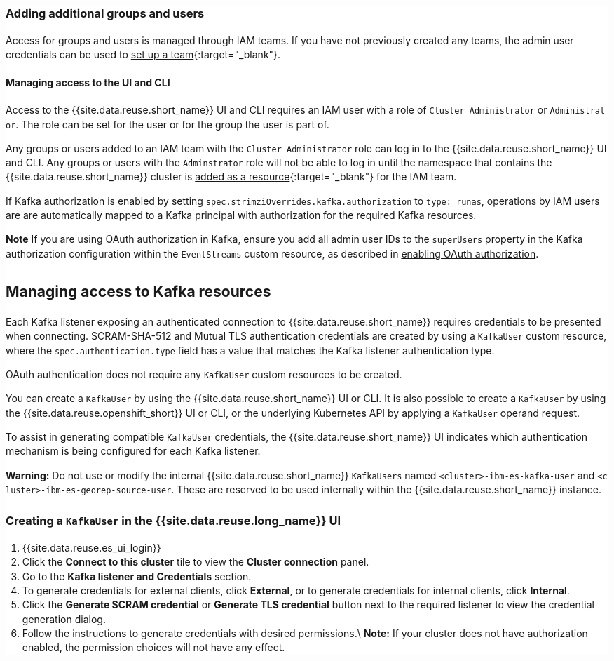 ### Adding additional groups and users
Access for groups and users is managed through IAM teams. If you have not previously created any teams, the admin user credentials can be used to [set up a team](https://www.ibm.com/support/knowledgecenter/SSHKN6/iam/3.x.x/teams.html){:target="_blank"}.

#### Managing access to the UI and CLI

Access to the {{site.data.reuse.short_name}} UI and CLI requires an IAM user with a role of `Cluster Administrator` or `Administrator`. The role can be set for the user or for the group the user is part of.

Any groups or users added to an IAM team with the `Cluster Administrator` role can log in to the {{site.data.reuse.short_name}} UI and CLI. Any groups or users with the `Adminstrator` role will not be able to log in until the namespace that contains the {{site.data.reuse.short_name}} cluster is [added as a resource](https://www.ibm.com/support/knowledgecenter/SSHKN6/iam/3.x.x/add_resource.html){:target="_blank"} for the IAM team.

If Kafka authorization is enabled by setting `spec.strimziOverrides.kafka.authorization` to `type: runas`, operations by IAM users are are automatically mapped to a Kafka principal with authorization for the required Kafka resources.

**Note** If you are using OAuth authorization in Kafka, ensure you add all admin user IDs to the `superUsers` property in the Kafka authorization configuration within the `EventStreams` custom resource, as described in [enabling OAuth authorization](../../installing/configuring/#enable-oauth-authorization).

## Managing access to Kafka resources

Each Kafka listener exposing an authenticated connection to {{site.data.reuse.short_name}} requires credentials to be presented when connecting. SCRAM-SHA-512 and Mutual TLS authentication credentials are created by using a `KafkaUser` custom resource, where the `spec.authentication.type` field has a value that matches the Kafka listener authentication type.

OAuth authentication does not require any `KafkaUser` custom resources to be created.

You can create a `KafkaUser` by using the {{site.data.reuse.short_name}} UI or CLI. It is also possible to create a `KafkaUser` by using the {{site.data.reuse.openshift_short}} UI or CLI, or the underlying Kubernetes API by applying a `KafkaUser` operand request.

To assist in generating compatible `KafkaUser` credentials, the {{site.data.reuse.short_name}} UI indicates which authentication mechanism is being configured for each Kafka listener.

**Warning:** Do not use or modify the internal {{site.data.reuse.short_name}} `KafkaUsers` named `<cluster>-ibm-es-kafka-user` and `<cluster>-ibm-es-georep-source-user`. These are reserved to be used internally within the {{site.data.reuse.short_name}} instance.

### Creating a `KafkaUser` in the {{site.data.reuse.long_name}} UI

1. {{site.data.reuse.es_ui_login}}
2. Click the **Connect to this cluster** tile to view the **Cluster connection** panel.
3. Go to the **Kafka listener and Credentials** section.
4. To generate credentials for external clients, click **External**, or to generate credentials for internal clients, click **Internal**.
5. Click the **Generate SCRAM credential** or **Generate TLS credential** button next to the required listener to view the credential generation dialog.
6. Follow the instructions to generate credentials with desired permissions.\\
**Note:** If your cluster does not have authorization enabled, the permission choices will not have any effect.
